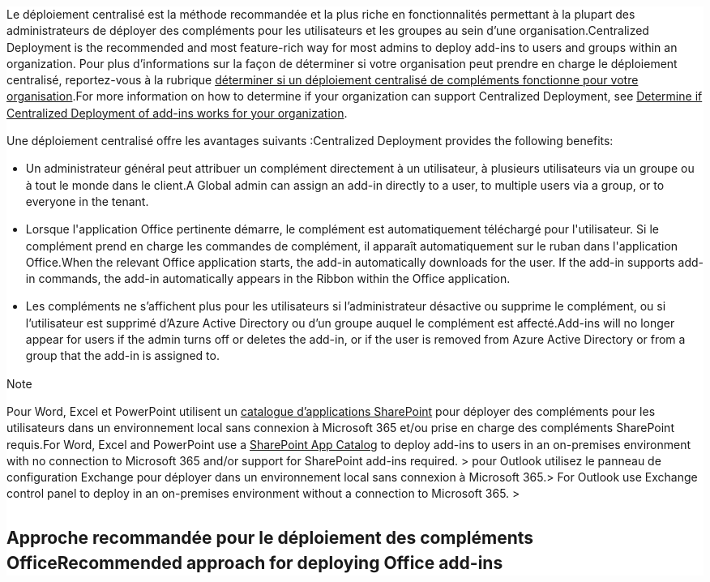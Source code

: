 <span data-ttu-id="36ae7-107">Le déploiement centralisé est la méthode recommandée et la plus riche en fonctionnalités permettant à la plupart des administrateurs de déployer des compléments pour les utilisateurs et les groupes au sein d’une organisation.</span><span class="sxs-lookup"><span data-stu-id="36ae7-107">Centralized Deployment is the recommended and most feature-rich way for most admins to deploy add-ins to users and groups within an organization.</span></span> <span data-ttu-id="36ae7-108">Pour plus d’informations sur la façon de déterminer si votre organisation peut prendre en charge le déploiement centralisé, reportez-vous à la rubrique [déterminer si un déploiement centralisé de compléments fonctionne pour votre organisation](centralized-deployment-of-add-ins.md).</span><span class="sxs-lookup"><span data-stu-id="36ae7-108">For more information on how to determine if your organization can support Centralized Deployment, see [Determine if Centralized Deployment of add-ins works for your organization](centralized-deployment-of-add-ins.md).</span></span>
  
<span data-ttu-id="36ae7-109">Une déploiement centralisé offre les avantages suivants :</span><span class="sxs-lookup"><span data-stu-id="36ae7-109">Centralized Deployment provides the following benefits:</span></span>
  
- <span data-ttu-id="36ae7-110">Un administrateur général peut attribuer un complément directement à un utilisateur, à plusieurs utilisateurs via un groupe ou à tout le monde dans le client.</span><span class="sxs-lookup"><span data-stu-id="36ae7-110">A Global admin can assign an add-in directly to a user, to multiple users via a group, or to everyone in the tenant.</span></span>
    
- <span data-ttu-id="36ae7-p103">Lorsque l'application Office pertinente démarre, le complément est automatiquement téléchargé pour l'utilisateur. Si le complément prend en charge les commandes de complément, il apparaît automatiquement sur le ruban dans l'application Office.</span><span class="sxs-lookup"><span data-stu-id="36ae7-p103">When the relevant Office application starts, the add-in automatically downloads for the user. If the add-in supports add-in commands, the add-in automatically appears in the Ribbon within the Office application.</span></span>
    
- <span data-ttu-id="36ae7-113">Les compléments ne s’affichent plus pour les utilisateurs si l’administrateur désactive ou supprime le complément, ou si l’utilisateur est supprimé d’Azure Active Directory ou d’un groupe auquel le complément est affecté.</span><span class="sxs-lookup"><span data-stu-id="36ae7-113">Add-ins will no longer appear for users if the admin turns off or deletes the add-in, or if the user is removed from Azure Active Directory or from a group that the add-in is assigned to.</span></span>
    
> [!NOTE]
>  <span data-ttu-id="36ae7-114">Pour Word, Excel et PowerPoint utilisent un [catalogue d’applications SharePoint](https://dev.office.com/docs/add-ins/publish/publish-task-pane-and-content-add-ins-to-an-add-in-catalog) pour déployer des compléments pour les utilisateurs dans un environnement local sans connexion à Microsoft 365 et/ou prise en charge des compléments SharePoint requis.</span><span class="sxs-lookup"><span data-stu-id="36ae7-114">For Word, Excel and PowerPoint use a [SharePoint App Catalog](https://dev.office.com/docs/add-ins/publish/publish-task-pane-and-content-add-ins-to-an-add-in-catalog) to deploy add-ins to users in an on-premises environment with no connection to Microsoft 365 and/or support for SharePoint add-ins required.</span></span> <span data-ttu-id="36ae7-115">> pour Outlook utilisez le panneau de configuration Exchange pour déployer dans un environnement local sans connexion à Microsoft 365.</span><span class="sxs-lookup"><span data-stu-id="36ae7-115">>  For Outlook use Exchange control panel to deploy in an on-premises environment without a connection to Microsoft 365.</span></span> > 
  
## <a name="recommended-approach-for-deploying-office-add-ins"></a><span data-ttu-id="36ae7-116">Approche recommandée pour le déploiement des compléments Office</span><span class="sxs-lookup"><span data-stu-id="36ae7-116">Recommended approach for deploying Office add-ins</span></span>
